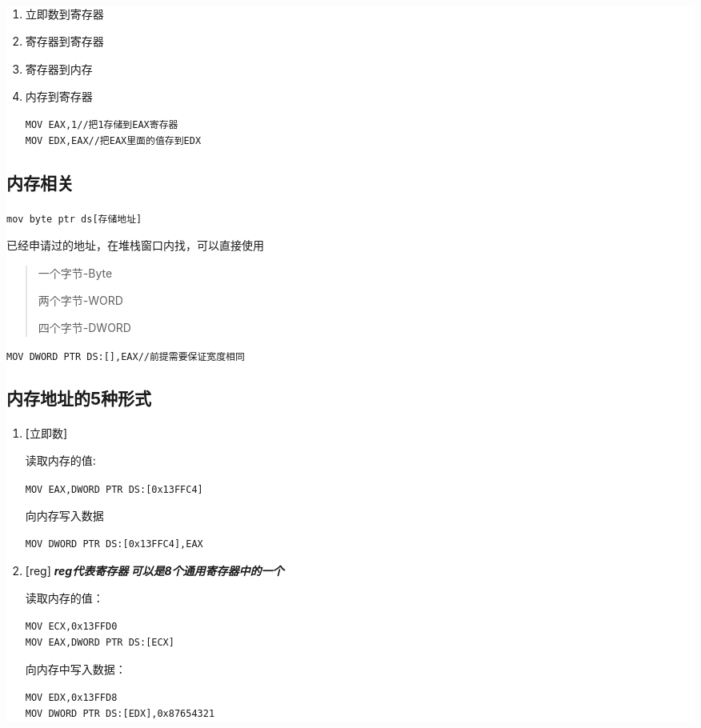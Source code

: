 1. 立即数到寄存器

2. 寄存器到寄存器

3. 寄存器到内存

4. 内存到寄存器

   ```
   MOV EAX,1//把1存储到EAX寄存器
   MOV EDX,EAX//把EAX里面的值存到EDX
   ```

## 内存相关

```
mov byte ptr ds[存储地址]
```

已经申请过的地址，在堆栈窗口内找，可以直接使用

> 一个字节-Byte
>
> 两个字节-WORD
>
> 四个字节-DWORD

```
MOV DWORD PTR DS:[],EAX//前提需要保证宽度相同
```

## 内存地址的5种形式

1. [立即数]

   读取内存的值:

   ```
   MOV EAX,DWORD PTR DS:[0x13FFC4]
   ```

   向内存写入数据

   ```
   MOV DWORD PTR DS:[0x13FFC4],EAX
   ```

2. [reg]  ___reg代表寄存器 可以是8个通用寄存器中的一个___

   读取内存的值：

   ```
   MOV ECX,0x13FFD0
   MOV EAX,DWORD PTR DS:[ECX]
   ```

   向内存中写入数据：

   ```
   MOV EDX,0x13FFD8
   MOV DWORD PTR DS:[EDX],0x87654321
   ```
